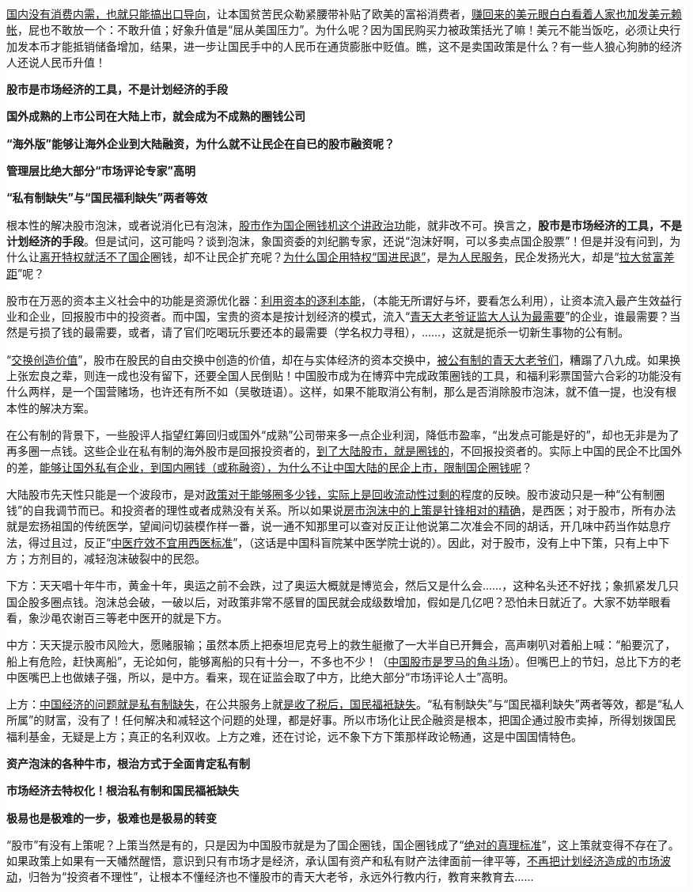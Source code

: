 [国内没有消费内需，也就只能搞出口导向](../../../2009/6/10/内需萎缩！把供应过剩的人力资源倒入大海.md)，让本国贫苦民众勒紧腰带补贴了欧美的富裕消费者，[赚回来的美元眼白白看着人家也加发美元赖帐](../../../2009/3/19/美联储增持国债，中国距离广场协议更近.md)，屁也不敢放一个：不敢升值；好象升值是“屈从美国压力”。为什么呢？因为国民购买力被政策括光了嘛！美元不能当饭吃，必须让央行加发本币才能抵销储备增加，结果，进一步让国民手中的人民币在通货膨胀中贬值。瞧，这不是卖国政策是什么？有一些人狼心狗肺的经济人还说人民币升值！

**股市是市场经济的工具，不是计划经济的手段**

**国外成熟的上市公司在大陆上市，就会成为不成熟的圈钱公司**

**“海外版”能够让海外企业到大陆融资，为什么就不让民企在自已的股市融资呢？**

**管理层比绝大部分“市场评论专家”高明**

**“私有制缺失”与“国民福利缺失”两者等效**

根本性的解决股市泡沫，或者说消化已有泡沫，[股市作为国企圈钱机这个讲政治功](../../../2008/8/27/国有圈钱根本不必担心控股权失落.md)能，就非改不可。换言之，**股市是市场经济的工具，不是计划经济的手段**。但是试问，这可能吗？谈到泡沫，象国资委的刘纪鹏专家，还说“泡沫好啊，可以多卖点国企股票”！但是并没有问到，为什么让[离开特权就活不了国企](../../../2010/1/27/中国的国企因为产权混乱而不可细分激励.md)圈钱，却不让民企扩充呢？[为什么国企用特权“国进民退”](../../../2009/12/17/崇祯皇帝获报“国进民退”.md)，是[为人民服务](../../../2009/7/14/行政改革缺少的就是为人民服务之普世的价值观.md)，民企发扬光大，却是“[拉大贫富差距](../../../2007/10/26/不要要平均主义作为加税的理由.md)”呢？

股市在万恶的资本主义社会中的功能是资源优化器：[利用资本的逐利本能](http://hi.baidu.com/darthchn/blog/item/66008da9883b53b9ca130c2b.html)，（本能无所谓好与坏，要看怎么利用），让资本流入最产生效益行业和企业，回报股市中的投资者。而中国，宝贵的资本是按计划经济的模式，流入“[青天大老爷证监大人认为最需要](../../../2007/9/8/国有资产和私有财产，政府托管的公共财产.md)”的企业，谁最需要？当然是亏损了钱的最需要，或者，请了官们吃喝玩乐要还本的最需要（学名权力寻租），……，这就是扼杀一切新生事物的公有制。

“[交换创造价值](../../../2009/11/26/交换创造价值之“零和股市创造的社会价值”.md)”，股市在股民的自由交换中创造的价值，却在与实体经济的资本交换中，[被公有制的青天大老爷们](http://darthvad.blog.sohu.com/129535295.html)，糟蹋了八九成。如果换上张宏良之辈，则连一成也没有留下，还要全国人民倒贴！中国股市成为在博弈中完成政策圈钱的工具，和福利彩票国营六合彩的功能没有什么两样，是一个国营赌场，也许还有所不如（吴敬琏语）。这样，如果不能取消公有制，那么是否消除股市泡沫，就不值一提，也没有根本性的解决方案。

在公有制的背景下，一些股评人指望红筹回归或国外“成熟”公司带来多一点企业利润，降低市盈率，“出发点可能是好的”，却也无非是为了再多圈一点钱。这些企业在私有制的海外股市是回报投资者的，[到了大陆股市，就是圈钱的](../../../2007/9/2/外资饕餮国有银行改制疯赚10000亿.md)，不回报投资者的。实际上中国的民企不比国外的差，[能够让国外私有企业，到国内圈钱（或称融资），为什么不让中国大陆的民企上市，限制国企圈钱呢](../../../2007/9/8/国有资产和私有财产，政府托管的公共财产.md)？

大陆股市先天性只能是一个波段市，是对[政策对于能够圈多少钱，实际上是回收流动性过剩的](../../../2007/8/30/中国股市不是资源配置优化器，是一个货币回笼机.md)程度的反映。股市波动只是一种“公有制圈钱”的自我调节而已。和投资者的理性或者成熟没有关系。所以如果说[房市泡沫中的上策是针锋相对的精确](../../../2007/9/27/减少房地产泡沫破裂危害的上中下策.md)，是西医；对于股市，所有办法就是宏扬祖国的传统医学，望闻问切装模作样一番，说一通不知那里可以查对反正让他说第二次准会不同的胡话，开几味中药当作姑息疗法，得过且过，反正“[中医疗效不宜用西医标准](../../../2009/5/13/中医是理论，西医是检查标准；.md)”，（这话是中国科盲院某中医学院士说的）。因此，对于股市，没有上中下策，只有上中下方；方剂目的，减轻泡沫破裂中的民怨。

下方：天天唱十年牛市，黄金十年，奥运之前不会跌，过了奥运大概就是博览会，然后又是什么会……，这种名头还不好找；象抓紧发几只国企股多圈点钱。泡沫总会破，一破以后，对政策非常不感冒的国民就会成级数增加，假如是几亿吧？恐怕未日就近了。大家不妨举眼看看，象沙黾农谢百三等老中医开的就是下方。

中方：天天提示股市风险大，愿赌服输；虽然本质上把泰坦尼克号上的救生艇撤了一大半自已开舞会，高声喇叭对着船上喊：“船要沉了，船上有危险，赶快离船”，无论如何，能够离船的只有十分一，不多也不少！（[中国股市是罗马的角斗场](../../../2007/8/28/中国股市，也就是罗马的角斗场.md)）。但嘴巴上的节妇，总比下方的老中医嘴巴上也做婊子强，所以，是中方。看来，现在证监会取了中方，比绝大部分“市场评论人士”高明。

上方：[中国经济的问题就是私有制缺失](../../../2009/11/23/生产力，工业革命和资本积累.md)，在公共服务上就[是收了税后，国民福衹缺失](../../../2007/12/23/冗员吃饭财政拖累：高税收无福利无助社会和谐.md)。“私有制缺失”与“国民福利缺失”两者等效，都是“私人所属”的财富，没有了！任何解决和减轻这个问题的处理，都是好事。所以市场化让民企融资是根本，把国企通过股市卖掉，所得划拨国民福利基金，无疑是上方；真正的名利双收。上方之难，还在讨论，远不象下方下策那样政论畅通，这是中国国情特色。

**资产泡沫的各种牛市，根治方式于全面肯定私有制**

**市场经济去特权化！根治私有制和国民福衹缺失**

**极易也是极难的一步，极难也是极易的转变**



“股市”有没有上策呢？上策当然是有的，只是因为中国股市就是为了国企圈钱，国企圈钱成了“[绝对的真理标准](http://hi.baidu.com/darthchn/blog/item/4c69f2376ee8e5d5a3cc2bd6.html)”，这上策就变得不存在了。如果政策上如果有一天幡然醒悟，意识到只有市场才是经济，承认国有资产和私有财产法律面前一律平等，[不再把计划经济造成的市场波动](../../../2010/3/26/计划经济社会里资本泡沫是腐败的晴雨表.md)，归咎为“投资者不理性”，让根本不懂经济也不懂股市的青天大老爷，永远外行教内行，教育来教育去……
